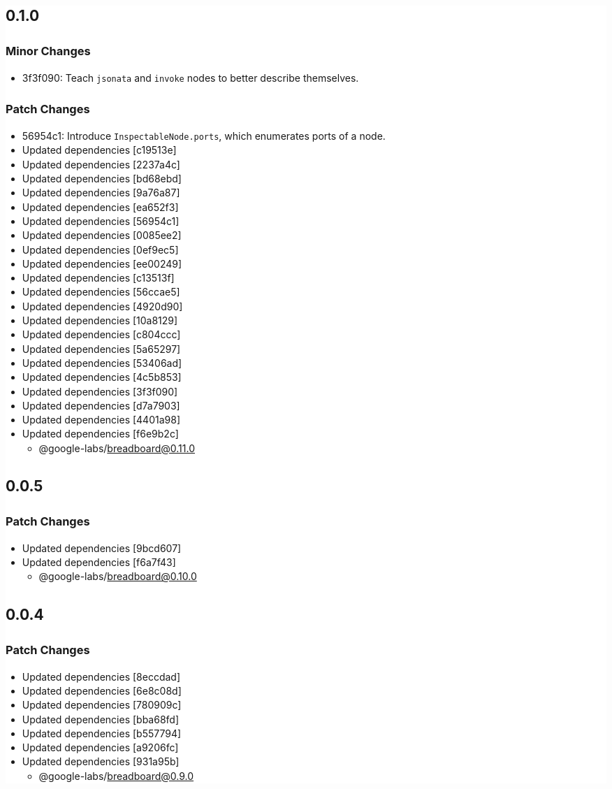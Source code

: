 ## 0.1.0

### Minor Changes

- 3f3f090: Teach `jsonata` and `invoke` nodes to better describe themselves.

### Patch Changes

- 56954c1: Introduce `InspectableNode.ports`, which enumerates ports of a node.
- Updated dependencies [c19513e]
- Updated dependencies [2237a4c]
- Updated dependencies [bd68ebd]
- Updated dependencies [9a76a87]
- Updated dependencies [ea652f3]
- Updated dependencies [56954c1]
- Updated dependencies [0085ee2]
- Updated dependencies [0ef9ec5]
- Updated dependencies [ee00249]
- Updated dependencies [c13513f]
- Updated dependencies [56ccae5]
- Updated dependencies [4920d90]
- Updated dependencies [10a8129]
- Updated dependencies [c804ccc]
- Updated dependencies [5a65297]
- Updated dependencies [53406ad]
- Updated dependencies [4c5b853]
- Updated dependencies [3f3f090]
- Updated dependencies [d7a7903]
- Updated dependencies [4401a98]
- Updated dependencies [f6e9b2c]
  - @google-labs/breadboard@0.11.0

## 0.0.5

### Patch Changes

- Updated dependencies [9bcd607]
- Updated dependencies [f6a7f43]
  - @google-labs/breadboard@0.10.0

## 0.0.4

### Patch Changes

- Updated dependencies [8eccdad]
- Updated dependencies [6e8c08d]
- Updated dependencies [780909c]
- Updated dependencies [bba68fd]
- Updated dependencies [b557794]
- Updated dependencies [a9206fc]
- Updated dependencies [931a95b]
  - @google-labs/breadboard@0.9.0
